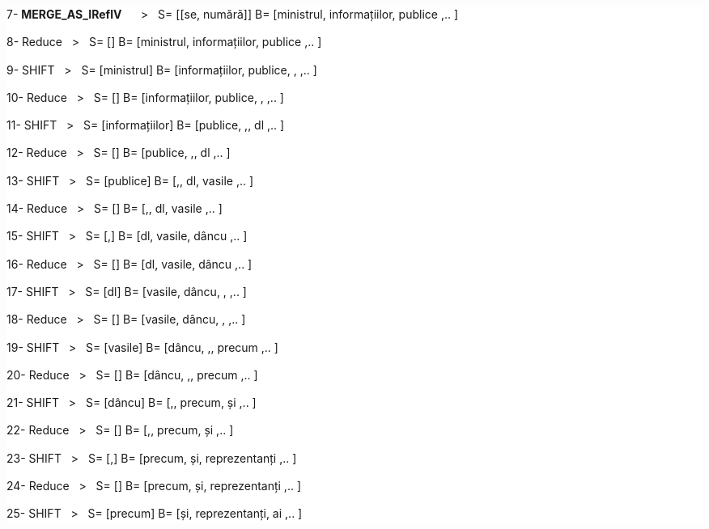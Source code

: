 

7- **MERGE_AS_IReflV**&nbsp;&nbsp;&nbsp;&nbsp;&nbsp;&nbsp;>&nbsp;&nbsp;&nbsp;S= [[se, numără]]   B= [ministrul, informațiilor, publice ,.. ]



8- Reduce&nbsp;&nbsp;&nbsp;>&nbsp;&nbsp;&nbsp;S= []   B= [ministrul, informațiilor, publice ,.. ]



9- SHIFT&nbsp;&nbsp;&nbsp;>&nbsp;&nbsp;&nbsp;S= [ministrul]   B= [informațiilor, publice, , ,.. ]



10- Reduce&nbsp;&nbsp;&nbsp;>&nbsp;&nbsp;&nbsp;S= []   B= [informațiilor, publice, , ,.. ]



11- SHIFT&nbsp;&nbsp;&nbsp;>&nbsp;&nbsp;&nbsp;S= [informațiilor]   B= [publice, ,, dl ,.. ]



12- Reduce&nbsp;&nbsp;&nbsp;>&nbsp;&nbsp;&nbsp;S= []   B= [publice, ,, dl ,.. ]



13- SHIFT&nbsp;&nbsp;&nbsp;>&nbsp;&nbsp;&nbsp;S= [publice]   B= [,, dl, vasile ,.. ]



14- Reduce&nbsp;&nbsp;&nbsp;>&nbsp;&nbsp;&nbsp;S= []   B= [,, dl, vasile ,.. ]



15- SHIFT&nbsp;&nbsp;&nbsp;>&nbsp;&nbsp;&nbsp;S= [,]   B= [dl, vasile, dâncu ,.. ]



16- Reduce&nbsp;&nbsp;&nbsp;>&nbsp;&nbsp;&nbsp;S= []   B= [dl, vasile, dâncu ,.. ]



17- SHIFT&nbsp;&nbsp;&nbsp;>&nbsp;&nbsp;&nbsp;S= [dl]   B= [vasile, dâncu, , ,.. ]



18- Reduce&nbsp;&nbsp;&nbsp;>&nbsp;&nbsp;&nbsp;S= []   B= [vasile, dâncu, , ,.. ]



19- SHIFT&nbsp;&nbsp;&nbsp;>&nbsp;&nbsp;&nbsp;S= [vasile]   B= [dâncu, ,, precum ,.. ]



20- Reduce&nbsp;&nbsp;&nbsp;>&nbsp;&nbsp;&nbsp;S= []   B= [dâncu, ,, precum ,.. ]



21- SHIFT&nbsp;&nbsp;&nbsp;>&nbsp;&nbsp;&nbsp;S= [dâncu]   B= [,, precum, și ,.. ]



22- Reduce&nbsp;&nbsp;&nbsp;>&nbsp;&nbsp;&nbsp;S= []   B= [,, precum, și ,.. ]



23- SHIFT&nbsp;&nbsp;&nbsp;>&nbsp;&nbsp;&nbsp;S= [,]   B= [precum, și, reprezentanți ,.. ]



24- Reduce&nbsp;&nbsp;&nbsp;>&nbsp;&nbsp;&nbsp;S= []   B= [precum, și, reprezentanți ,.. ]



25- SHIFT&nbsp;&nbsp;&nbsp;>&nbsp;&nbsp;&nbsp;S= [precum]   B= [și, reprezentanți, ai ,.. ]
